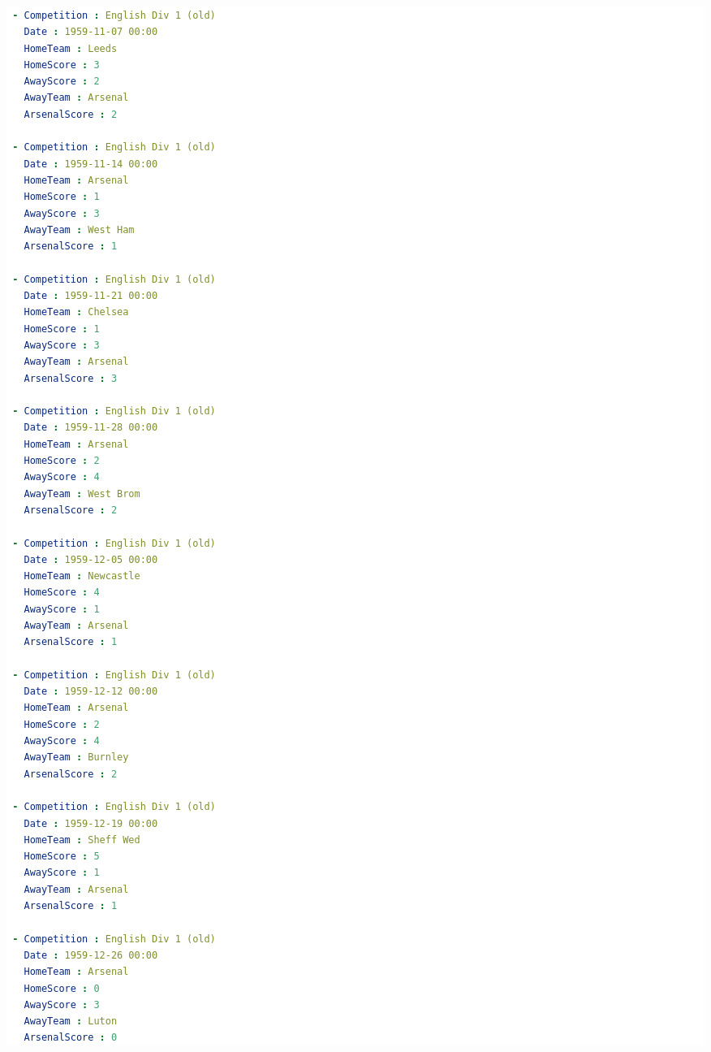 ```yaml
 - Competition : English Div 1 (old)
   Date : 1959-11-07 00:00
   HomeTeam : Leeds
   HomeScore : 3
   AwayScore : 2
   AwayTeam : Arsenal
   ArsenalScore : 2

 - Competition : English Div 1 (old)
   Date : 1959-11-14 00:00
   HomeTeam : Arsenal
   HomeScore : 1
   AwayScore : 3
   AwayTeam : West Ham
   ArsenalScore : 1

 - Competition : English Div 1 (old)
   Date : 1959-11-21 00:00
   HomeTeam : Chelsea
   HomeScore : 1
   AwayScore : 3
   AwayTeam : Arsenal
   ArsenalScore : 3

 - Competition : English Div 1 (old)
   Date : 1959-11-28 00:00
   HomeTeam : Arsenal
   HomeScore : 2
   AwayScore : 4
   AwayTeam : West Brom
   ArsenalScore : 2

 - Competition : English Div 1 (old)
   Date : 1959-12-05 00:00
   HomeTeam : Newcastle
   HomeScore : 4
   AwayScore : 1
   AwayTeam : Arsenal
   ArsenalScore : 1

 - Competition : English Div 1 (old)
   Date : 1959-12-12 00:00
   HomeTeam : Arsenal
   HomeScore : 2
   AwayScore : 4
   AwayTeam : Burnley
   ArsenalScore : 2

 - Competition : English Div 1 (old)
   Date : 1959-12-19 00:00
   HomeTeam : Sheff Wed
   HomeScore : 5
   AwayScore : 1
   AwayTeam : Arsenal
   ArsenalScore : 1

 - Competition : English Div 1 (old)
   Date : 1959-12-26 00:00
   HomeTeam : Arsenal
   HomeScore : 0
   AwayScore : 3
   AwayTeam : Luton
   ArsenalScore : 0
```